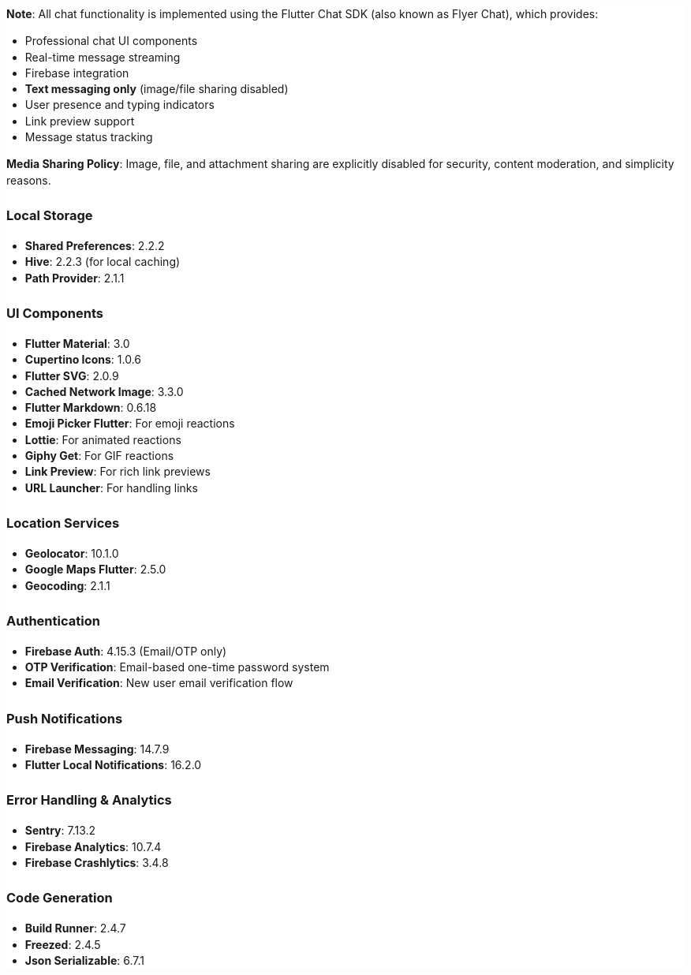 **Note**: All chat functionality is implemented using the Flutter Chat SDK (also known as Flyer Chat), which provides:
- Professional chat UI components
- Real-time message streaming
- Firebase integration
- **Text messaging only** (image/file sharing disabled)
- User presence and typing indicators
- Link preview support
- Message status tracking

**Media Sharing Policy**: Image, file, and attachment sharing are explicitly disabled for security, content moderation, and simplicity reasons.

### Local Storage
- **Shared Preferences**: 2.2.2
- **Hive**: 2.2.3 (for local caching)
- **Path Provider**: 2.1.1

### UI Components
- **Flutter Material**: 3.0
- **Cupertino Icons**: 1.0.6
- **Flutter SVG**: 2.0.9
- **Cached Network Image**: 3.3.0
- **Flutter Markdown**: 0.6.18
- **Emoji Picker Flutter**: For emoji reactions
- **Lottie**: For animated reactions
- **Giphy Get**: For GIF reactions
- **Link Preview**: For rich link previews
- **URL Launcher**: For handling links

### Location Services
- **Geolocator**: 10.1.0
- **Google Maps Flutter**: 2.5.0
- **Geocoding**: 2.1.1

### Authentication
- **Firebase Auth**: 4.15.3 (Email/OTP only)
- **OTP Verification**: Email-based one-time password system
- **Email Verification**: New user email verification flow

### Push Notifications
- **Firebase Messaging**: 14.7.9
- **Flutter Local Notifications**: 16.2.0

### Error Handling & Analytics
- **Sentry**: 7.13.2
- **Firebase Analytics**: 10.7.4
- **Firebase Crashlytics**: 3.4.8

### Code Generation
- **Build Runner**: 2.4.7
- **Freezed**: 2.4.5
- **Json Serializable**: 6.7.1
